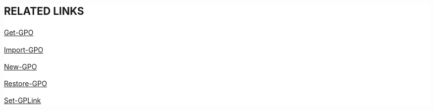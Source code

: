 ## RELATED LINKS

[Get-GPO](./Get-GPO.md)

[Import-GPO](./Import-GPO.md)

[New-GPO](./New-GPO.md)

[Restore-GPO](./Restore-GPO.md)

[Set-GPLink](./Set-GPLink.md)

